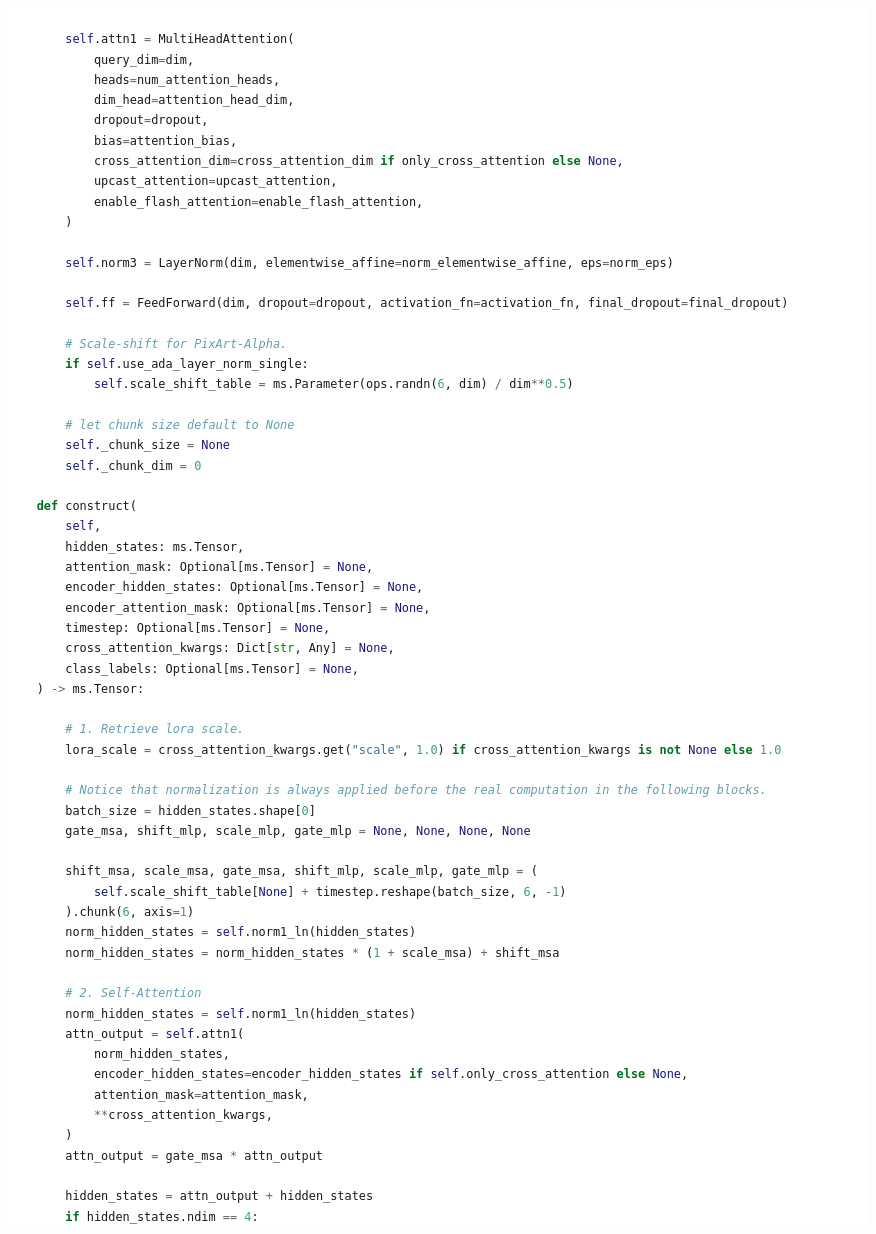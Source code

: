 ```python

        self.attn1 = MultiHeadAttention(
            query_dim=dim,
            heads=num_attention_heads,
            dim_head=attention_head_dim,
            dropout=dropout,
            bias=attention_bias,
            cross_attention_dim=cross_attention_dim if only_cross_attention else None,
            upcast_attention=upcast_attention,
            enable_flash_attention=enable_flash_attention,
        )

        self.norm3 = LayerNorm(dim, elementwise_affine=norm_elementwise_affine, eps=norm_eps)

        self.ff = FeedForward(dim, dropout=dropout, activation_fn=activation_fn, final_dropout=final_dropout)

        # Scale-shift for PixArt-Alpha.
        if self.use_ada_layer_norm_single:
            self.scale_shift_table = ms.Parameter(ops.randn(6, dim) / dim**0.5)
            
        # let chunk size default to None
        self._chunk_size = None
        self._chunk_dim = 0

    def construct(
        self,
        hidden_states: ms.Tensor,
        attention_mask: Optional[ms.Tensor] = None,
        encoder_hidden_states: Optional[ms.Tensor] = None,
        encoder_attention_mask: Optional[ms.Tensor] = None,
        timestep: Optional[ms.Tensor] = None,
        cross_attention_kwargs: Dict[str, Any] = None,
        class_labels: Optional[ms.Tensor] = None,
    ) -> ms.Tensor:

        # 1. Retrieve lora scale.
        lora_scale = cross_attention_kwargs.get("scale", 1.0) if cross_attention_kwargs is not None else 1.0

        # Notice that normalization is always applied before the real computation in the following blocks.
        batch_size = hidden_states.shape[0]
        gate_msa, shift_mlp, scale_mlp, gate_mlp = None, None, None, None

        shift_msa, scale_msa, gate_msa, shift_mlp, scale_mlp, gate_mlp = (
            self.scale_shift_table[None] + timestep.reshape(batch_size, 6, -1)
        ).chunk(6, axis=1)
        norm_hidden_states = self.norm1_ln(hidden_states)
        norm_hidden_states = norm_hidden_states * (1 + scale_msa) + shift_msa

        # 2. Self-Attention
        norm_hidden_states = self.norm1_ln(hidden_states)
        attn_output = self.attn1(
            norm_hidden_states,
            encoder_hidden_states=encoder_hidden_states if self.only_cross_attention else None,
            attention_mask=attention_mask,
            **cross_attention_kwargs,
        )
        attn_output = gate_msa * attn_output

        hidden_states = attn_output + hidden_states
        if hidden_states.ndim == 4:
```